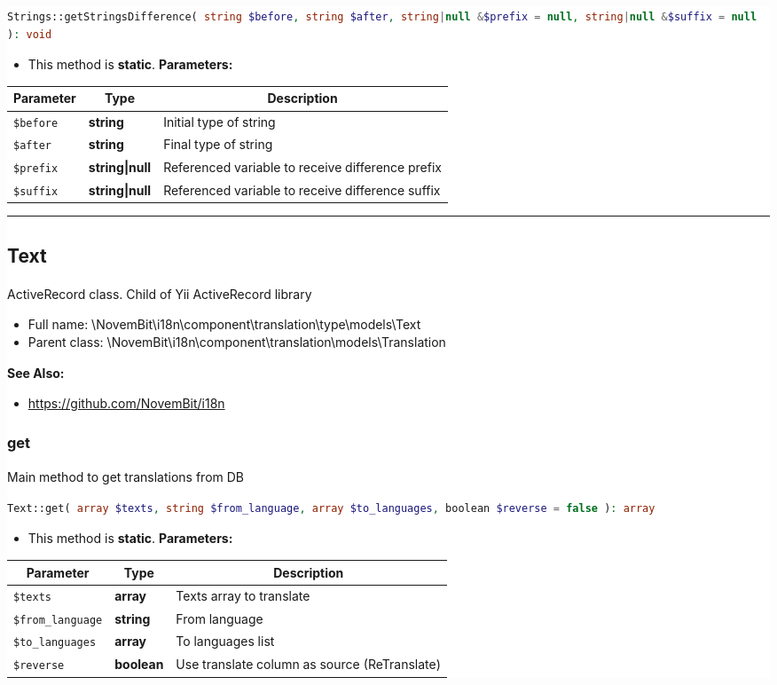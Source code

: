 ```php
Strings::getStringsDifference( string $before, string $after, string|null &$prefix = null, string|null &$suffix = null ): void
```



* This method is **static**.
**Parameters:**

| Parameter | Type | Description |
|-----------|------|-------------|
| `$before` | **string** | Initial type of string |
| `$after` | **string** | Final type of string |
| `$prefix` | **string&#124;null** | Referenced variable to receive difference prefix |
| `$suffix` | **string&#124;null** | Referenced variable to receive difference suffix |




---

## Text

ActiveRecord class. Child of Yii ActiveRecord library



* Full name: \NovemBit\i18n\component\translation\type\models\Text
* Parent class: \NovemBit\i18n\component\translation\models\Translation

**See Also:**

* https://github.com/NovemBit/i18n 

### get

Main method to get translations from DB

```php
Text::get( array $texts, string $from_language, array $to_languages, boolean $reverse = false ): array
```



* This method is **static**.
**Parameters:**

| Parameter | Type | Description |
|-----------|------|-------------|
| `$texts` | **array** | Texts array to translate |
| `$from_language` | **string** | From language |
| `$to_languages` | **array** | To languages list |
| `$reverse` | **boolean** | Use translate column as source (ReTranslate) |
